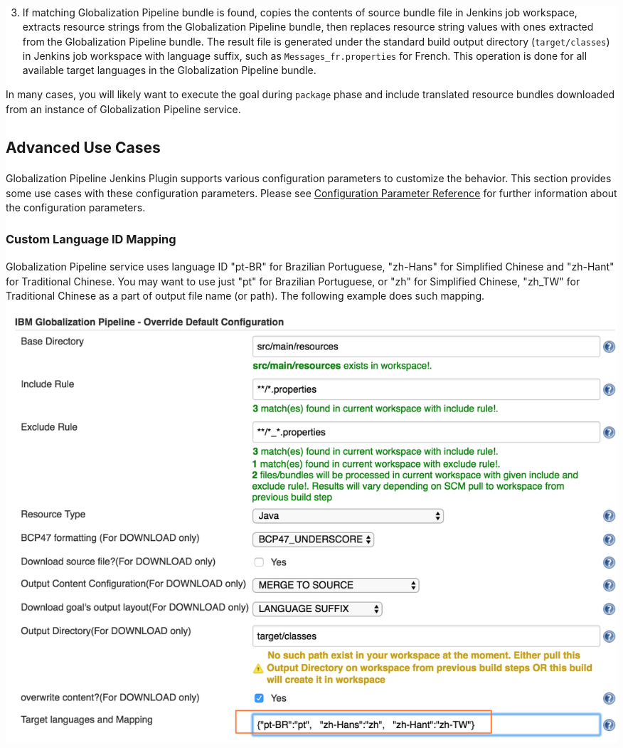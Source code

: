 3. If matching Globalization Pipeline bundle is found, copies the contents of
source bundle file in Jenkins job workspace, extracts resource strings from the Globalization
Pipeline bundle, then replaces resource string values with ones extracted
from the Globalization Pipeline bundle. The result file is generated under the
standard build output directory (`target/classes`) in Jenkins job workspace with language suffix, such
as `Messages_fr.properties` for French. This operation is done for all available
target languages in the Globalization Pipeline bundle.

In many cases, you will likely want to execute the goal during `package` phase
and include translated resource bundles downloaded from an instance of Globalization
Pipeline service.

## <a name="TOC-Usage-Advanced"></a>Advanced Use Cases

Globalization Pipeline Jenkins Plugin supports various configuration parameters to customize
the behavior. This section provides some use cases with these configuration parameters.
Please see [Configuration Parameter Reference](#TOC-ConfigParamRef) for further information
about the configuration parameters.


### Custom Language ID Mapping

Globalization Pipeline service uses language ID "pt-BR" for Brazilian Portuguese, "zh-Hans" for
Simplified Chinese and "zh-Hant" for Traditional Chinese. You may want to use just "pt"
for Brazilian Portuguese, or "zh" for Simplified Chinese, "zh_TW" for Traditional Chinese
as a part of output file name (or path). The following example does such mapping.

<img src="assets/gp-jenkins-custId.png" alt="gp-jenkins-custId"/>
